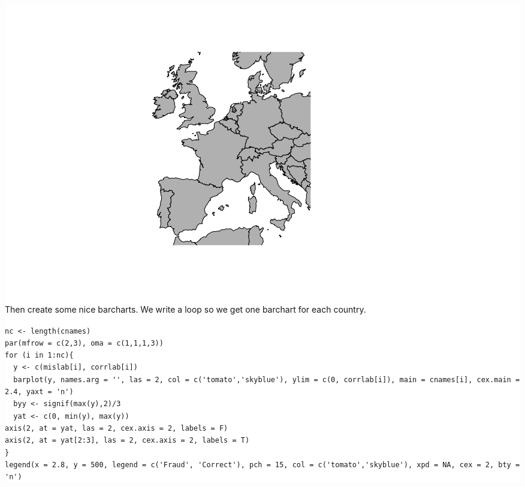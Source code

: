 ![](/Images/dataviz2017_notesv2_files/figure-markdown_strict/unnamed-chunk-23-1.png)

Then create some nice barcharts. We write a loop so we get one barchart
for each country.

    nc <- length(cnames)
    par(mfrow = c(2,3), oma = c(1,1,1,3))
    for (i in 1:nc){
      y <- c(mislab[i], corrlab[i])
      barplot(y, names.arg = '', las = 2, col = c('tomato','skyblue'), ylim = c(0, corrlab[i]), main = cnames[i], cex.main = 2.4, yaxt = 'n')
      byy <- signif(max(y),2)/3
      yat <- c(0, min(y), max(y))
    axis(2, at = yat, las = 2, cex.axis = 2, labels = F)
    axis(2, at = yat[2:3], las = 2, cex.axis = 2, labels = T)
    }
    legend(x = 2.8, y = 500, legend = c('Fraud', 'Correct'), pch = 15, col = c('tomato','skyblue'), xpd = NA, cex = 2, bty = 'n')
